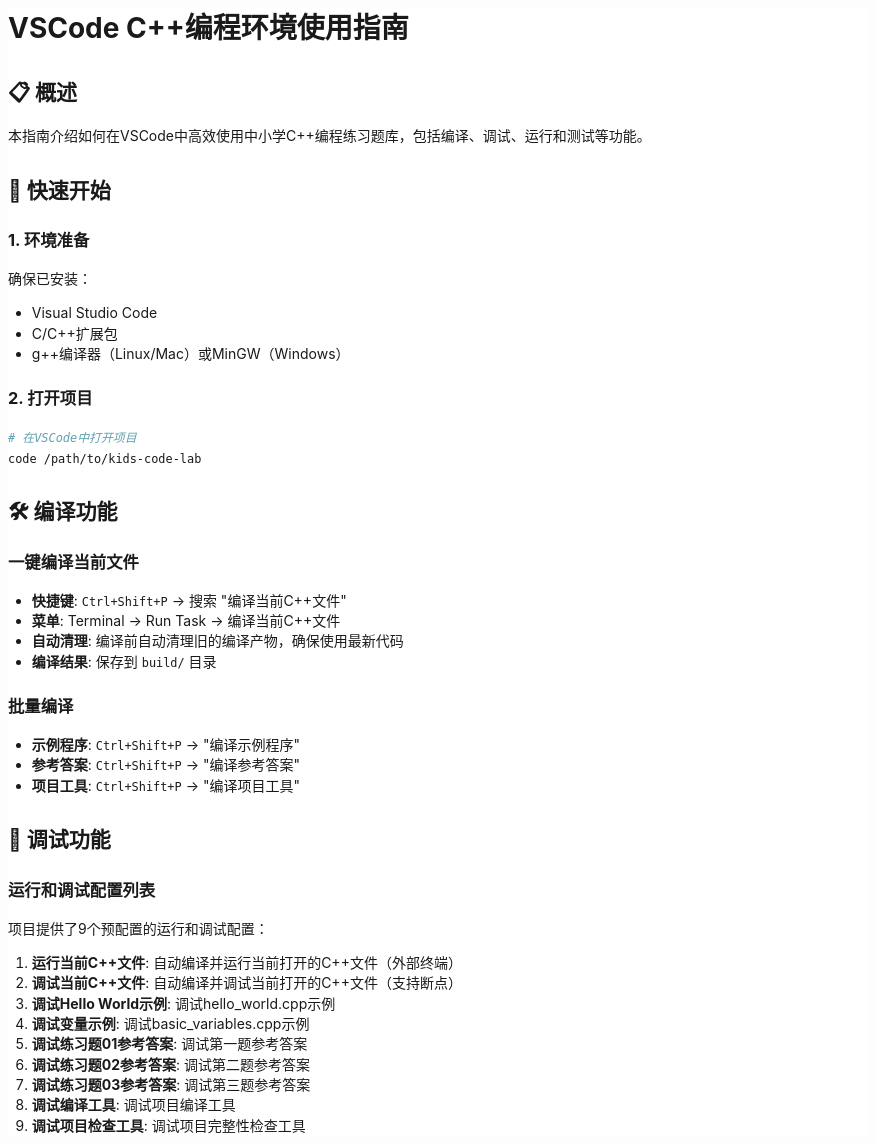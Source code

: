 # VSCode C++编程环境使用指南

## 📋 概述

本指南介绍如何在VSCode中高效使用中小学C++编程练习题库，包括编译、调试、运行和测试等功能。

## 🚀 快速开始

### 1. 环境准备
确保已安装：
- Visual Studio Code
- C/C++扩展包
- g++编译器（Linux/Mac）或MinGW（Windows）

### 2. 打开项目
```bash
# 在VSCode中打开项目
code /path/to/kids-code-lab
```

## 🛠️ 编译功能

### 一键编译当前文件
- **快捷键**: `Ctrl+Shift+P` → 搜索 "编译当前C++文件"
- **菜单**: Terminal → Run Task → 编译当前C++文件
- **自动清理**: 编译前自动清理旧的编译产物，确保使用最新代码
- **编译结果**: 保存到 `build/` 目录

### 批量编译
- **示例程序**: `Ctrl+Shift+P` → "编译示例程序"
- **参考答案**: `Ctrl+Shift+P` → "编译参考答案"
- **项目工具**: `Ctrl+Shift+P` → "编译项目工具"

## 🎯 调试功能

### 运行和调试配置列表
项目提供了9个预配置的运行和调试配置：

1. **运行当前C++文件**: 自动编译并运行当前打开的C++文件（外部终端）
2. **调试当前C++文件**: 自动编译并调试当前打开的C++文件（支持断点）
3. **调试Hello World示例**: 调试hello_world.cpp示例
4. **调试变量示例**: 调试basic_variables.cpp示例
5. **调试练习题01参考答案**: 调试第一题参考答案
6. **调试练习题02参考答案**: 调试第二题参考答案
7. **调试练习题03参考答案**: 调试第三题参考答案
8. **调试编译工具**: 调试项目编译工具
9. **调试项目检查工具**: 调试项目完整性检查工具
